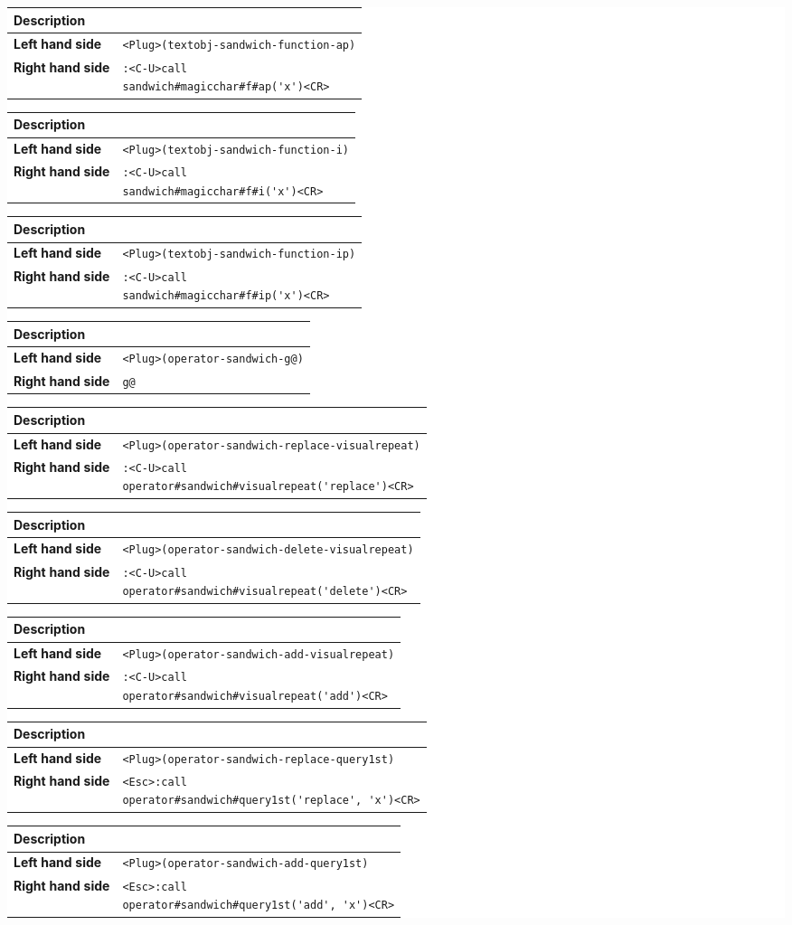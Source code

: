 | **Description** | |
| :---- | :---- |
| **Left hand side** | <code>&lt;Plug&gt;(textobj-sandwich-function-ap)</code> |
| **Right hand side** | <code>:&lt;C-U&gt;call sandwich#magicchar#f#ap('x')&lt;CR&gt;</code> |

| **Description** | |
| :---- | :---- |
| **Left hand side** | <code>&lt;Plug&gt;(textobj-sandwich-function-i)</code> |
| **Right hand side** | <code>:&lt;C-U&gt;call sandwich#magicchar#f#i('x')&lt;CR&gt;</code> |

| **Description** | |
| :---- | :---- |
| **Left hand side** | <code>&lt;Plug&gt;(textobj-sandwich-function-ip)</code> |
| **Right hand side** | <code>:&lt;C-U&gt;call sandwich#magicchar#f#ip('x')&lt;CR&gt;</code> |

| **Description** | |
| :---- | :---- |
| **Left hand side** | <code>&lt;Plug&gt;(operator-sandwich-g@)</code> |
| **Right hand side** | <code>g@</code> |

| **Description** | |
| :---- | :---- |
| **Left hand side** | <code>&lt;Plug&gt;(operator-sandwich-replace-visualrepeat)</code> |
| **Right hand side** | <code>:&lt;C-U&gt;call operator#sandwich#visualrepeat('replace')&lt;CR&gt;</code> |

| **Description** | |
| :---- | :---- |
| **Left hand side** | <code>&lt;Plug&gt;(operator-sandwich-delete-visualrepeat)</code> |
| **Right hand side** | <code>:&lt;C-U&gt;call operator#sandwich#visualrepeat('delete')&lt;CR&gt;</code> |

| **Description** | |
| :---- | :---- |
| **Left hand side** | <code>&lt;Plug&gt;(operator-sandwich-add-visualrepeat)</code> |
| **Right hand side** | <code>:&lt;C-U&gt;call operator#sandwich#visualrepeat('add')&lt;CR&gt;</code> |

| **Description** | |
| :---- | :---- |
| **Left hand side** | <code>&lt;Plug&gt;(operator-sandwich-replace-query1st)</code> |
| **Right hand side** | <code>&lt;Esc&gt;:call operator#sandwich#query1st('replace', 'x')&lt;CR&gt;</code> |

| **Description** | |
| :---- | :---- |
| **Left hand side** | <code>&lt;Plug&gt;(operator-sandwich-add-query1st)</code> |
| **Right hand side** | <code>&lt;Esc&gt;:call operator#sandwich#query1st('add', 'x')&lt;CR&gt;</code> |
